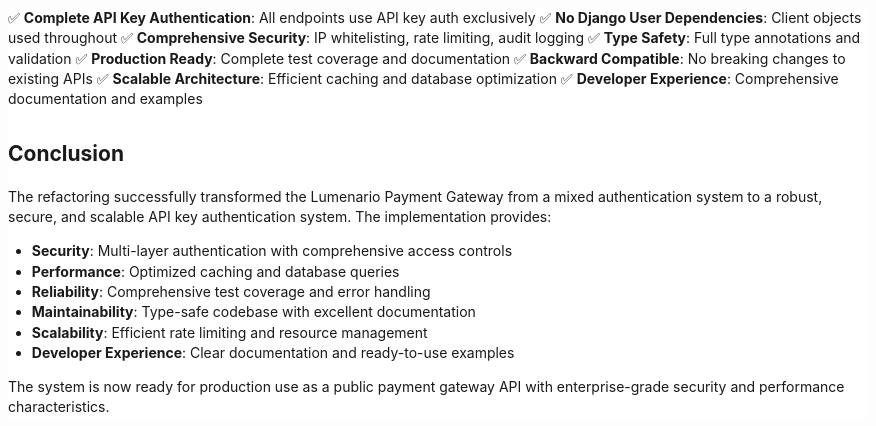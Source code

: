 ✅ **Complete API Key Authentication**: All endpoints use API key auth exclusively
✅ **No Django User Dependencies**: Client objects used throughout
✅ **Comprehensive Security**: IP whitelisting, rate limiting, audit logging
✅ **Type Safety**: Full type annotations and validation
✅ **Production Ready**: Complete test coverage and documentation
✅ **Backward Compatible**: No breaking changes to existing APIs
✅ **Scalable Architecture**: Efficient caching and database optimization
✅ **Developer Experience**: Comprehensive documentation and examples

## Conclusion

The refactoring successfully transformed the Lumenario Payment Gateway from a mixed authentication system to a robust, secure, and scalable API key authentication system. The implementation provides:

- **Security**: Multi-layer authentication with comprehensive access controls
- **Performance**: Optimized caching and database queries
- **Reliability**: Comprehensive test coverage and error handling
- **Maintainability**: Type-safe codebase with excellent documentation
- **Scalability**: Efficient rate limiting and resource management
- **Developer Experience**: Clear documentation and ready-to-use examples

The system is now ready for production use as a public payment gateway API with enterprise-grade security and performance characteristics.
